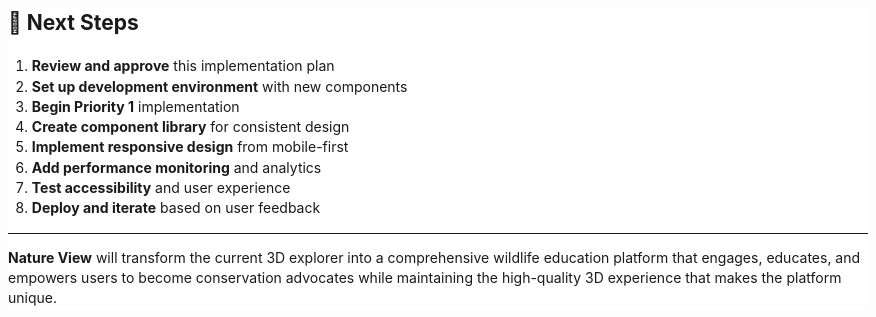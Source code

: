 
## **🎯 Next Steps**

1. **Review and approve** this implementation plan
2. **Set up development environment** with new components
3. **Begin Priority 1** implementation
4. **Create component library** for consistent design
5. **Implement responsive design** from mobile-first
6. **Add performance monitoring** and analytics
7. **Test accessibility** and user experience
8. **Deploy and iterate** based on user feedback

---

**Nature View** will transform the current 3D explorer into a comprehensive wildlife education platform that engages, educates, and empowers users to become conservation advocates while maintaining the high-quality 3D experience that makes the platform unique. 
